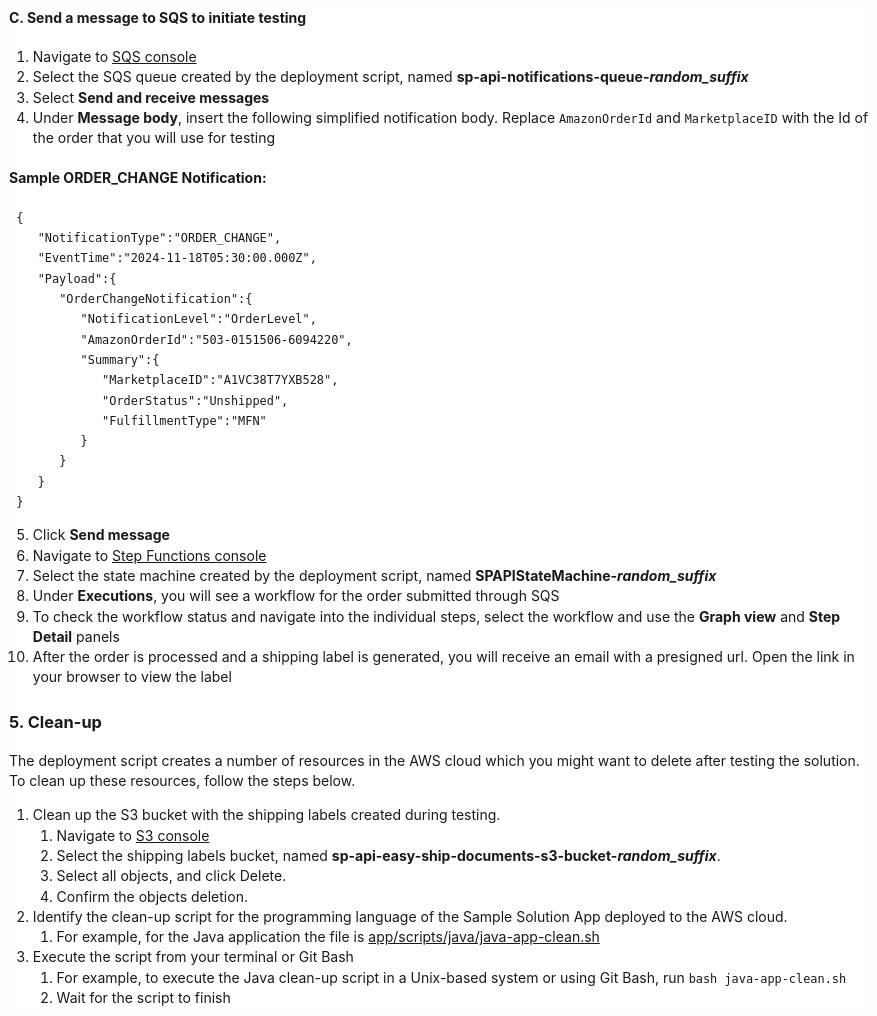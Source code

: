 #### C. Send a message to SQS to initiate testing
1. Navigate to [SQS console](https://console.aws.amazon.com/sqs/v2/home)
2. Select the SQS queue created by the deployment script, named **sp-api-notifications-queue-*random_suffix***
3. Select **Send and receive messages**
4. Under **Message body**, insert the following simplified notification body. Replace `AmazonOrderId` and `MarketplaceID` with the Id of the order that you will use for testing

#### Sample ORDER_CHANGE Notification:
```
 {
    "NotificationType":"ORDER_CHANGE",
    "EventTime":"2024-11-18T05:30:00.000Z",
    "Payload":{
       "OrderChangeNotification":{
          "NotificationLevel":"OrderLevel",
          "AmazonOrderId":"503-0151506-6094220",
          "Summary":{
             "MarketplaceID":"A1VC38T7YXB528",
             "OrderStatus":"Unshipped",
             "FulfillmentType":"MFN"
          }
       }
    }
 }
```
5. Click **Send message**
6. Navigate to [Step Functions console](https://console.aws.amazon.com/states/home)
7. Select the state machine created by the deployment script, named **SPAPIStateMachine-*random_suffix***
8. Under **Executions**, you will see a workflow for the order submitted through SQS
9. To check the workflow status and navigate into the individual steps, select the workflow and use the **Graph view** and **Step Detail** panels
10. After the order is processed and a shipping label is generated, you will receive an email with a presigned url. Open the link in your browser to view the label

### 5. Clean-up
The deployment script creates a number of resources in the AWS cloud which you might want to delete after testing the solution. 
To clean up these resources, follow the steps below.

1. Clean up the S3 bucket with the shipping labels created during testing.
   1. Navigate to [S3 console](https://console.aws.amazon.com/S3/v2/home)
   2. Select the shipping labels bucket, named **sp-api-easy-ship-documents-s3-bucket-*random_suffix***.
   3. Select all objects, and click Delete.
   4. Confirm the objects deletion.
2. Identify the clean-up script for the programming language of the Sample Solution App deployed to the AWS cloud.
   1. For example, for the Java application the file is [app/scripts/java/java-app-clean.sh](app/scripts/java/java-app-clean.sh)
3. Execute the script from your terminal or Git Bash
   1. For example, to execute the Java clean-up script in a Unix-based system or using Git Bash, run `bash java-app-clean.sh`
   2. Wait for the script to finish
